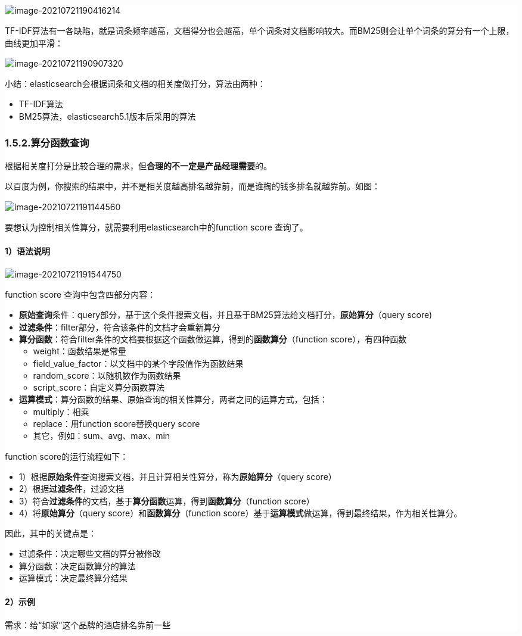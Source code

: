 ![image-20210721190416214](https://hackwu-images-1305994922.cos.ap-nanjing.myqcloud.com/images/image-20210721190416214.png)

TF-IDF算法有一各缺陷，就是词条频率越高，文档得分也会越高，单个词条对文档影响较大。而BM25则会让单个词条的算分有一个上限，曲线更加平滑：

![image-20210721190907320](https://hackwu-images-1305994922.cos.ap-nanjing.myqcloud.com/images/image-20210721190907320.png)

小结：elasticsearch会根据词条和文档的相关度做打分，算法由两种：

*   TF-IDF算法
*   BM25算法，elasticsearch5.1版本后采用的算法

### 1.5.2.算分函数查询

根据相关度打分是比较合理的需求，但**合理的不一定是产品经理需要**的。

以百度为例，你搜索的结果中，并不是相关度越高排名越靠前，而是谁掏的钱多排名就越靠前。如图：

![image-20210721191144560](https://hackwu-images-1305994922.cos.ap-nanjing.myqcloud.com/images/image-20210721191144560.png)

要想认为控制相关性算分，就需要利用elasticsearch中的function score 查询了。

#### 1）语法说明

![image-20210721191544750](https://hackwu-images-1305994922.cos.ap-nanjing.myqcloud.com/images/image-20210721191544750.png)

function score 查询中包含四部分内容：

*   **原始查询**条件：query部分，基于这个条件搜索文档，并且基于BM25算法给文档打分，**原始算分**（query score)
*   **过滤条件**：filter部分，符合该条件的文档才会重新算分
*   **算分函数**：符合filter条件的文档要根据这个函数做运算，得到的**函数算分**（function score），有四种函数
    *   weight：函数结果是常量
    *   field\_value\_factor：以文档中的某个字段值作为函数结果
    *   random\_score：以随机数作为函数结果
    *   script\_score：自定义算分函数算法
*   **运算模式**：算分函数的结果、原始查询的相关性算分，两者之间的运算方式，包括：
    *   multiply：相乘
    *   replace：用function score替换query score
    *   其它，例如：sum、avg、max、min

function score的运行流程如下：

*   1）根据**原始条件**查询搜索文档，并且计算相关性算分，称为**原始算分**（query score）
*   2）根据**过滤条件**，过滤文档
*   3）符合**过滤条件**的文档，基于**算分函数**运算，得到**函数算分**（function score）
*   4）将**原始算分**（query score）和**函数算分**（function score）基于**运算模式**做运算，得到最终结果，作为相关性算分。

因此，其中的关键点是：

*   过滤条件：决定哪些文档的算分被修改
*   算分函数：决定函数算分的算法
*   运算模式：决定最终算分结果

#### 2）示例

需求：给“如家”这个品牌的酒店排名靠前一些
